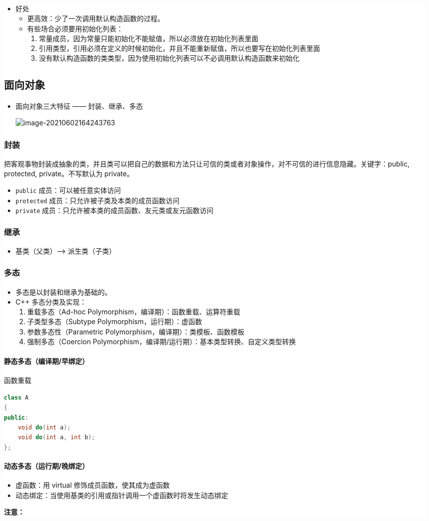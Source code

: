 - 好处
  - 更高效：少了一次调用默认构造函数的过程。
  - 有些场合必须要用初始化列表：
    1. 常量成员，因为常量只能初始化不能赋值，所以必须放在初始化列表里面
    2. 引用类型，引用必须在定义的时候初始化，并且不能重新赋值，所以也要写在初始化列表里面
    3. 没有默认构造函数的类类型，因为使用初始化列表可以不必调用默认构造函数来初始化



## 面向对象

- 面向对象三大特征 —— 封装、继承、多态

  ![image-20210602164243763](C:\Users\ln\OneDrive\校招准备\C++\Pic\image-20210602164243763-1622623365912.png)

### 封装

把客观事物封装成抽象的类，并且类可以把自己的数据和方法只让可信的类或者对象操作，对不可信的进行信息隐藏。关键字：public, protected, private。不写默认为 private。

- `public` 成员：可以被任意实体访问
- `protected` 成员：只允许被子类及本类的成员函数访问
- `private` 成员：只允许被本类的成员函数、友元类或友元函数访问

### 继承

- 基类（父类）——> 派生类（子类）

### 多态

- 多态是以封装和继承为基础的。
- C++ 多态分类及实现：
  1. 重载多态（Ad-hoc Polymorphism，编译期）：函数重载、运算符重载
  2. 子类型多态（Subtype Polymorphism，运行期）：虚函数
  3. 参数多态性（Parametric Polymorphism，编译期）：类模板、函数模板
  4. 强制多态（Coercion Polymorphism，编译期/运行期）：基本类型转换、自定义类型转换

#### 静态多态（编译期/早绑定）

函数重载

```cpp
class A
{
public:
    void do(int a);
    void do(int a, int b);
};
```

#### 动态多态（运行期/晚绑定）

- 虚函数：用 virtual 修饰成员函数，使其成为虚函数
- 动态绑定：当使用基类的引用或指针调用一个虚函数时将发生动态绑定

**注意：**
